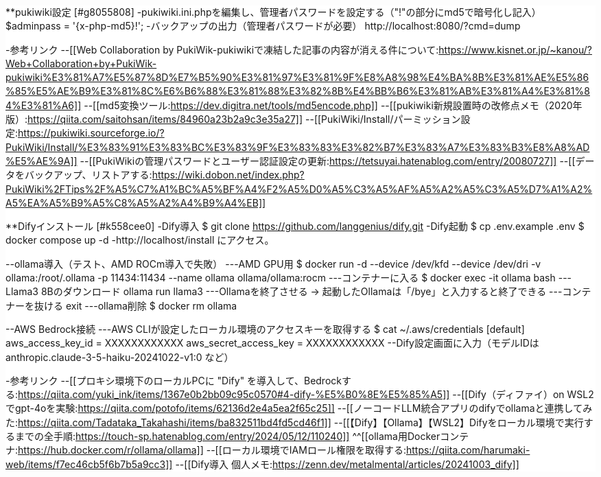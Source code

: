 **pukiwiki設定 [#g8055808]
-pukiwiki.ini.phpを編集し、管理者パスワードを設定する（"!"の部分にmd5で暗号化し記入）
 $adminpass = '{x-php-md5}!';
-バックアップの出力（管理者パスワードが必要）
 http://localhost:8080/?cmd=dump

-参考リンク
--[[Web Collaboration by PukiWik-pukiwikiで凍結した記事の内容が消える件について:https://www.kisnet.or.jp/~kanou/?Web+Collaboration+by+PukiWik-pukiwiki%E3%81%A7%E5%87%8D%E7%B5%90%E3%81%97%E3%81%9F%E8%A8%98%E4%BA%8B%E3%81%AE%E5%86%85%E5%AE%B9%E3%81%8C%E6%B6%88%E3%81%88%E3%82%8B%E4%BB%B6%E3%81%AB%E3%81%A4%E3%81%84%E3%81%A6]]
--[[md5変換ツール:https://dev.digitra.net/tools/md5encode.php]]
--[[pukiwiki新規設置時の改修点メモ（2020年版）:https://qiita.com/saitohsan/items/84960a23b2a9c3e35a27]]
--[[PukiWiki/Install/パーミッション設定:https://pukiwiki.sourceforge.io/?PukiWiki/Install/%E3%83%91%E3%83%BC%E3%83%9F%E3%83%83%E3%82%B7%E3%83%A7%E3%83%B3%E8%A8%AD%E5%AE%9A]]
--[[PukiWikiの管理パスワードとユーザー認証設定の更新:https://tetsuyai.hatenablog.com/entry/20080727]]
--[[データをバックアップ、リストアする:https://wiki.dobon.net/index.php?PukiWiki%2FTips%2F%A5%C7%A1%BC%A5%BF%A4%F2%A5%D0%A5%C3%A5%AF%A5%A2%A5%C3%A5%D7%A1%A2%A5%EA%A5%B9%A5%C8%A5%A2%A4%B9%A4%EB]]

**Difyインストール [#k558cee0]
-Dify導入
 $ git clone https://github.com/langgenius/dify.git
-Dify起動
 $ cp .env.example .env
 $ docker compose up -d
-http://localhost/install にアクセス。

--ollama導入（テスト、AMD ROCm導入で失敗）
---AMD GPU用
 $ docker run -d --device /dev/kfd --device /dev/dri -v ollama:/root/.ollama -p 11434:11434 --name ollama ollama/ollama:rocm
---コンテナーに入る
 $ docker exec -it ollama bash
---Llama3 8Bのダウンロード
 ollama run llama3
---Ollamaを終了させる -> 起動したOllamaは「/bye」と入力すると終了できる
---コンテナーを抜ける
 exit
---ollama削除
 $ docker rm ollama

--AWS Bedrock接続
---AWS CLIが設定したローカル環境のアクセスキーを取得する
 $ cat ~/.aws/credentials 
 [default]
 aws_access_key_id = XXXXXXXXXXXX
 aws_secret_access_key = XXXXXXXXXXXX
--Dify設定画面に入力（モデルIDは anthropic.claude-3-5-haiku-20241022-v1:0 など）

-参考リンク
--[[プロキシ環境下のローカルPCに "Dify" を導入して、Bedrockする:https://qiita.com/yuki_ink/items/1367e0b2bb09c95c0570#4-dify-%E5%B0%8E%E5%85%A5]]
--[[Dify（ディファイ）on WSL2でgpt-4oを実験:https://qiita.com/potofo/items/62136d2e4a5ea2f65c25]]
--[[ノーコードLLM統合アプリのdifyでollamaと連携してみた:https://qiita.com/Tadataka_Takahashi/items/ba832511bd4fd5cd46f1]]
--[[【Dify】【Ollama】【WSL2】Difyをローカル環境で実行するまでの全手順:https://touch-sp.hatenablog.com/entry/2024/05/12/110240]]
^^[[ollama用Dockerコンテナ:https://hub.docker.com/r/ollama/ollama]]
--[[ローカル環境でIAMロール権限を取得する:https://qiita.com/harumaki-web/items/f7ec46cb5f6b7b5a9cc3]]
--[[Dify導入 個人メモ:https://zenn.dev/metalmental/articles/20241003_dify]]

